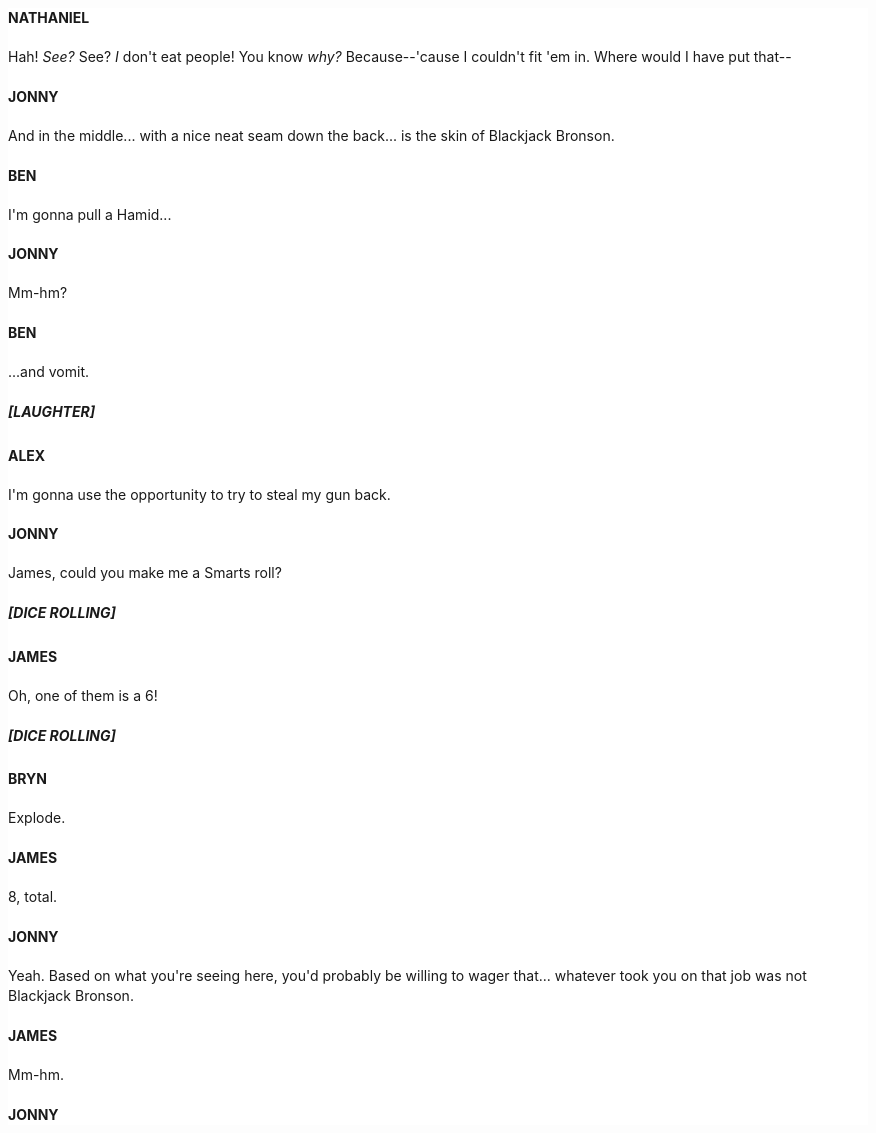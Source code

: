 #### NATHANIEL

Hah! *See?* See? *I* don't eat people! You know *why?* Because--'cause I couldn't fit 'em in. Where would I have put that--

#### JONNY

And in the middle... with a nice neat seam down the back... is the skin of Blackjack Bronson.

#### BEN

I'm gonna pull a Hamid...

#### JONNY

Mm-hm?

#### BEN

...and vomit.

##### [LAUGHTER]

#### ALEX

I'm gonna use the opportunity to try to steal my gun back.

#### JONNY

James, could you make me a Smarts roll?

##### [DICE ROLLING]

#### JAMES

Oh, one of them is a 6!

##### [DICE ROLLING]

#### BRYN

Explode.

#### JAMES

8, total.

#### JONNY

Yeah. Based on what you're seeing here, you'd probably be willing to wager that... whatever took you on that job was not Blackjack Bronson.

#### JAMES

Mm-hm.

#### JONNY
